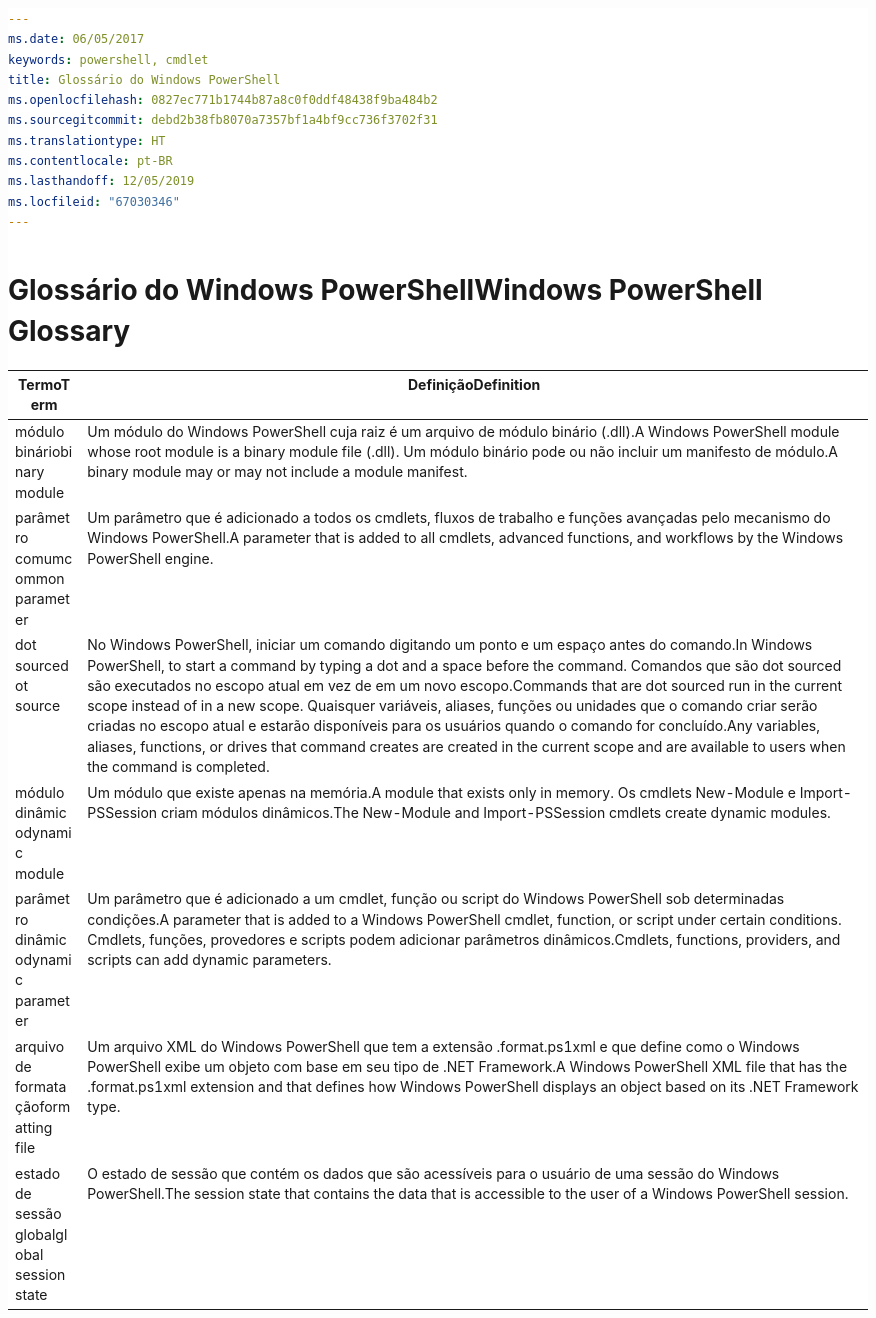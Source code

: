 ```yaml
---
ms.date: 06/05/2017
keywords: powershell, cmdlet
title: Glossário do Windows PowerShell
ms.openlocfilehash: 0827ec771b1744b87a8c0f0ddf48438f9ba484b2
ms.sourcegitcommit: debd2b38fb8070a7357bf1a4bf9cc736f3702f31
ms.translationtype: HT
ms.contentlocale: pt-BR
ms.lasthandoff: 12/05/2019
ms.locfileid: "67030346"
---
```

# <a name="windows-powershell-glossary"></a><span data-ttu-id="dcf39-103">Glossário do Windows PowerShell</span><span class="sxs-lookup"><span data-stu-id="dcf39-103">Windows PowerShell Glossary</span></span>


|<span data-ttu-id="dcf39-104">Termo</span><span class="sxs-lookup"><span data-stu-id="dcf39-104">Term</span></span>|<span data-ttu-id="dcf39-105">Definição</span><span class="sxs-lookup"><span data-stu-id="dcf39-105">Definition</span></span>|
|--------|--------------|
|<span data-ttu-id="dcf39-106">módulo binário</span><span class="sxs-lookup"><span data-stu-id="dcf39-106">binary module</span></span>|<span data-ttu-id="dcf39-107">Um módulo do Windows PowerShell cuja raiz é um arquivo de módulo binário (.dll).</span><span class="sxs-lookup"><span data-stu-id="dcf39-107">A Windows PowerShell module whose root module is a binary module file (.dll).</span></span> <span data-ttu-id="dcf39-108">Um módulo binário pode ou não incluir um manifesto de módulo.</span><span class="sxs-lookup"><span data-stu-id="dcf39-108">A binary module may or may not include a module manifest.</span></span>|
|<span data-ttu-id="dcf39-109">parâmetro comum</span><span class="sxs-lookup"><span data-stu-id="dcf39-109">common parameter</span></span>|<span data-ttu-id="dcf39-110">Um parâmetro que é adicionado a todos os cmdlets, fluxos de trabalho e funções avançadas pelo mecanismo do Windows PowerShell.</span><span class="sxs-lookup"><span data-stu-id="dcf39-110">A parameter that is added to all cmdlets, advanced functions, and workflows by the Windows PowerShell engine.</span></span>|
|<span data-ttu-id="dcf39-111">dot source</span><span class="sxs-lookup"><span data-stu-id="dcf39-111">dot source</span></span>|<span data-ttu-id="dcf39-112">No Windows PowerShell, iniciar um comando digitando um ponto e um espaço antes do comando.</span><span class="sxs-lookup"><span data-stu-id="dcf39-112">In Windows PowerShell, to start a command by typing a dot and a space before the command.</span></span> <span data-ttu-id="dcf39-113">Comandos que são dot sourced são executados no escopo atual em vez de em um novo escopo.</span><span class="sxs-lookup"><span data-stu-id="dcf39-113">Commands that are dot sourced run in the current scope instead of in a new scope.</span></span> <span data-ttu-id="dcf39-114">Quaisquer variáveis, aliases, funções ou unidades que o comando criar serão criadas no escopo atual e estarão disponíveis para os usuários quando o comando for concluído.</span><span class="sxs-lookup"><span data-stu-id="dcf39-114">Any variables, aliases, functions, or drives that command creates are created in the current scope and are available to users when the command is completed.</span></span>|
|<span data-ttu-id="dcf39-115">módulo dinâmico</span><span class="sxs-lookup"><span data-stu-id="dcf39-115">dynamic module</span></span>|<span data-ttu-id="dcf39-116">Um módulo que existe apenas na memória.</span><span class="sxs-lookup"><span data-stu-id="dcf39-116">A module that exists only in memory.</span></span> <span data-ttu-id="dcf39-117">Os cmdlets New-Module e Import-PSSession criam módulos dinâmicos.</span><span class="sxs-lookup"><span data-stu-id="dcf39-117">The New-Module and Import-PSSession cmdlets create dynamic modules.</span></span>|
|<span data-ttu-id="dcf39-118">parâmetro dinâmico</span><span class="sxs-lookup"><span data-stu-id="dcf39-118">dynamic parameter</span></span>|<span data-ttu-id="dcf39-119">Um parâmetro que é adicionado a um cmdlet, função ou script do Windows PowerShell sob determinadas condições.</span><span class="sxs-lookup"><span data-stu-id="dcf39-119">A parameter that is added to a Windows PowerShell cmdlet, function, or script under certain conditions.</span></span> <span data-ttu-id="dcf39-120">Cmdlets, funções, provedores e scripts podem adicionar parâmetros dinâmicos.</span><span class="sxs-lookup"><span data-stu-id="dcf39-120">Cmdlets, functions, providers, and scripts can add dynamic parameters.</span></span>|
|<span data-ttu-id="dcf39-121">arquivo de formatação</span><span class="sxs-lookup"><span data-stu-id="dcf39-121">formatting file</span></span>|<span data-ttu-id="dcf39-122">Um arquivo XML do Windows PowerShell que tem a extensão .format.ps1xml e que define como o Windows PowerShell exibe um objeto com base em seu tipo de .NET Framework.</span><span class="sxs-lookup"><span data-stu-id="dcf39-122">A Windows PowerShell XML file that has the .format.ps1xml extension and that defines how Windows PowerShell displays an object based on its .NET Framework type.</span></span>|
|<span data-ttu-id="dcf39-123">estado de sessão global</span><span class="sxs-lookup"><span data-stu-id="dcf39-123">global session state</span></span>|<span data-ttu-id="dcf39-124">O estado de sessão que contém os dados que são acessíveis para o usuário de uma sessão do Windows PowerShell.</span><span class="sxs-lookup"><span data-stu-id="dcf39-124">The session state that contains the data that is accessible to the user of a Windows PowerShell session.</span></span>|